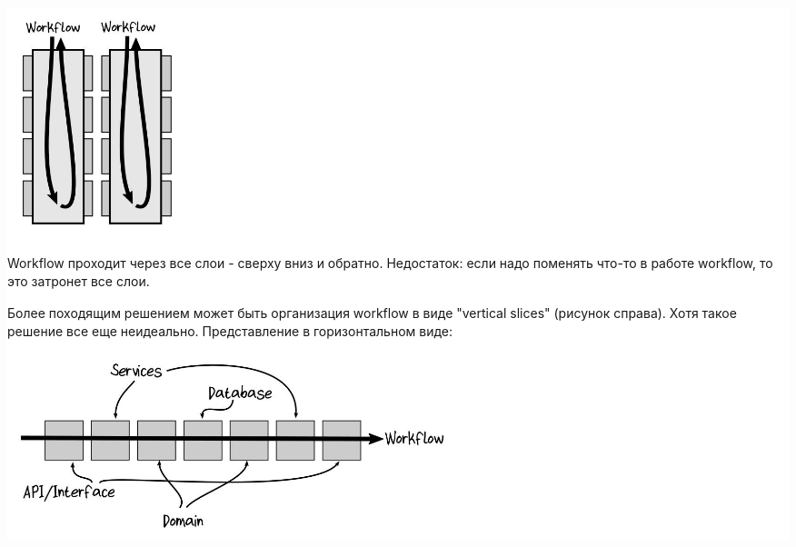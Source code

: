 </td>
<td>

<img src="images/ch03_codeflow_vertical_2.jpg" alt="Layered approach workflow 2" width=200 >

</td>
</table>

Workflow проходит через все слои - сверху вниз и обратно. Недостаток: если надо поменять что-то
в работе workflow, то это затронет все слои.

Более походящим решением может быть организация workflow в виде "vertical slices" (рисунок справа).
Хотя такое решение все еще неидеально. Представление в горизонтальном виде:

<img src="images/ch03_codeflow_horizontal.jpg" alt="Horizontal workflow" width=500 >
